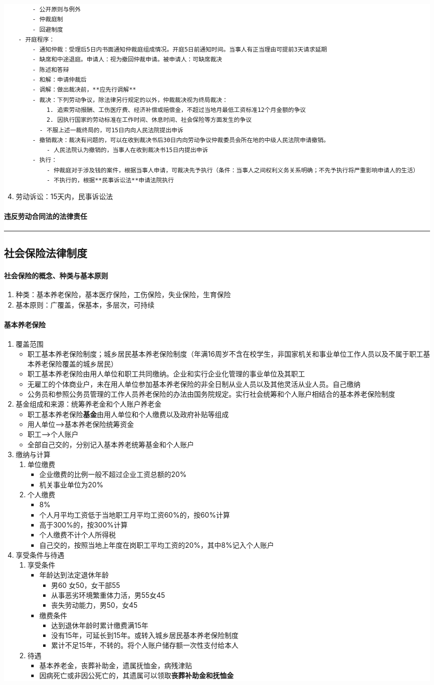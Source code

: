             - 公开原则与例外
            - 仲裁庭制
            - 回避制度
        - 开庭程序：
            - 通知仲裁：受理后5日内书面通知仲裁庭组成情况。开庭5日前通知时间。当事人有正当理由可提前3天请求延期
            - 缺席和中途退庭。申请人：视为撤回仲裁申请。被申请人：可缺席裁决
            - 陈述和答辩
            - 和解：申请仲裁后
            - 调解：做出裁决前，**应先行调解**
            - 裁决：下列劳动争议，除法律另行规定的以外，仲裁裁决视为终局裁决：
                1. 追索劳动报酬、工伤医疗费、经济补偿或赔偿金，不超过当地月最低工资标准12个月金额的争议
                2. 因执行国家的劳动标准在工作时间、休息时间、社会保险等方面发生的争议
              - 不服上述一裁终局的，可15日内向人民法院提出申诉
            - 撤销裁决：裁决有问题的，可以在收到裁决书后30日内向劳动争议仲裁委员会所在地的中级人民法院申请撤销。
                - 人民法院认为撤销的，当事人在收到裁决书15日内提出申诉
            - 执行：
                - 仲裁庭对于涉及钱的案件，根据当事人申请，可裁决先予执行（条件：当事人之间权利义务关系明确；不先予执行将严重影响申请人的生活）
                - 不执行的，根据**民事诉讼法**申请法院执行
4. 劳动诉讼：15天内，民事诉讼法

#### 违反劳动合同法的法律责任


---

## 社会保险法律制度
#### 社会保险的概念、种类与基本原则
1. 种类：基本养老保险，基本医疗保险，工伤保险，失业保险，生育保险
2. 基本原则：广覆盖，保基本，多层次，可持续
#### 基本养老保险
1. 覆盖范围
    - 职工基本养老保险制度；城乡居民基本养老保险制度（年满16周岁不含在校学生，非国家机关和事业单位工作人员以及不属于职工基本养老保险覆盖的城乡居民）
    - 职工基本养老保险由用人单位和职工共同缴纳。企业和实行企业化管理的事业单位及其职工
    - 无雇工的个体商业户，未在用人单位参加基本养老保险的非全日制从业人员以及其他灵活从业人员。自己缴纳
    - 公务员和参照公务员管理的工作人员养老保险的办法由国务院规定。实行社会统筹和个人账户相结合的基本养老保险制度
2. 基金组成和来源：统筹养老金和个人账户养老金
    - 职工基本养老保险**基金**由用人单位和个人缴费以及政府补贴等组成
    - 用人单位-->基本养老保险统筹资金
    - 职工-->个人账户
    - 全部自己交的，分别记入基本养老统筹基金和个人账户
3. 缴纳与计算
    1. 单位缴费
        - 企业缴费的比例一般不超过企业工资总额的20%
        - 机关事业单位为20%
    2. 个人缴费
        - 8%
        - 个人月平均工资低于当地职工月平均工资60%的，按60%计算
        - 高于300%的，按300%计算
        - 个人缴费不计个人所得税
        - 自己交的，按照当地上年度在岗职工平均工资的20%，其中8%记入个人账户
4. 享受条件与待遇
    1. 享受条件
        - 年龄达到法定退休年龄
            - 男60 女50，女干部55
            - 从事恶劣环境繁重体力活，男55女45
            - 丧失劳动能力，男50，女45
        - 缴费条件
            - 达到退休年龄时累计缴费满15年
            - 没有15年，可延长到15年。或转入城乡居民基本养老保险制度
            - 累计不足15年，不转的。将个人账户储存额一次性支付给本人
    2. 待遇
        - 基本养老金，丧葬补助金，遗属抚恤金，病残津贴
        - 因病死亡或非因公死亡的，其遗属可以领取**丧葬补助金和抚恤金**